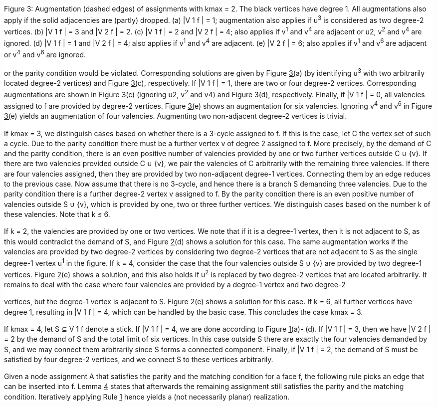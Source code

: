 <span id="page-8-0"></span>Figure 3: Augmentation (dashed edges) of assignments with kmax = 2. The black vertices have degree 1. All augmentations also apply if the solid adjacencies are (partly) dropped. (a) |V 1 f | = 1; augmentation also applies if u<sup>3</sup> is considered as two degree-2 vertices. (b) |V 1 f | = 3 and |V 2 f | = 2. (c) |V 1 f | = 2 and |V 2 f | = 4; also applies if v<sup>1</sup> and v<sup>4</sup> are adjacent or u2, v<sup>2</sup> and v<sup>4</sup> are ignored. (d) |V 1 f | = 1 and |V 2 f | = 4; also applies if v<sup>1</sup> and v<sup>4</sup> are adjacent. (e) |V 2 f | = 6; also applies if v<sup>1</sup> and v<sup>6</sup> are adjacent or v<sup>4</sup> and v<sup>6</sup> are ignored.

or the parity condition would be violated. Corresponding solutions are given by Figure [3\(](#page-8-0)a) (by identifying u<sup>3</sup> with two arbitrarily located degree-2 vertices) and Figure [3\(](#page-8-0)c), respectively. If |V 1 f | = 1, there are two or four degree-2 vertices. Corresponding augmentations are shown in Figure [3\(](#page-8-0)c) (ignoring u2, v<sup>2</sup> and v4) and Figure [3\(](#page-8-0)d), respectively. Finally, if |V 1 f | = 0, all valencies assigned to f are provided by degree-2 vertices. Figure [3\(](#page-8-0)e) shows an augmentation for six valencies. Ignoring v<sup>4</sup> and v<sup>6</sup> in Figure [3\(](#page-8-0)e) yields an augmentation of four valencies. Augmenting two non-adjacent degree-2 vertices is trivial.

If kmax = 3, we distinguish cases based on whether there is a 3-cycle assigned to f. If this is the case, let C the vertex set of such a cycle. Due to the parity condition there must be a further vertex v of degree 2 assigned to f. More precisely, by the demand of C and the parity condition, there is an even positive number of valencies provided by one or two further vertices outside C ∪ {v}. If there are two valencies provided outside C ∪ {v}, we pair the valencies of C arbitrarily with the remaining three valencies. If there are four valencies assigned, then they are provided by two non-adjacent degree-1 vertices. Connecting them by an edge reduces to the previous case. Now assume that there is no 3-cycle, and hence there is a branch S demanding three valencies. Due to the parity condition there is a further degree-2 vertex v assigned to f. By the parity condition there is an even positive number of valencies outside S ∪ {v}, which is provided by one, two or three further vertices. We distinguish cases based on the number k of these valencies. Note that k ≤ 6.

If k = 2, the valencies are provided by one or two vertices. We note that if it is a degree-1 vertex, then it is not adjacent to S, as this would contradict the demand of S, and Figure [2\(](#page-7-0)d) shows a solution for this case. The same augmentation works if the valencies are provided by two degree-2 vertices by considering two degree-2 vertices that are not adjacent to S as the single degree-1 vertex u<sup>1</sup> in the figure. If k = 4, consider the case that the four valencies outside S ∪ {v} are provided by two degree-1 vertices. Figure [2\(](#page-7-0)e) shows a solution, and this also holds if u<sup>2</sup> is replaced by two degree-2 vertices that are located arbitrarily. It remains to deal with the case where four valencies are provided by a degree-1 vertex and two degree-2

vertices, but the degree-1 vertex is adjacent to S. Figure [2\(](#page-7-0)e) shows a solution for this case. If k = 6, all further vertices have degree 1, resulting in |V 1 f | = 4, which can be handled by the basic case. This concludes the case kmax = 3.

If kmax = 4, let S ⊆ V 1 f denote a stick. If |V 1 f | = 4, we are done according to Figure [1\(](#page-6-0)a)- (d). If |V 1 f | = 3, then we have |V 2 f | = 2 by the demand of S and the total limit of six vertices. In this case outside S there are exactly the four valencies demanded by S, and we may connect them arbitrarily since S forms a connected component. Finally, if |V 1 f | = 2, the demand of S must be satisfied by four degree-2 vertices, and we connect S to these vertices arbitrarily.

Given a node assignment A that satisfies the parity and the matching condition for a face f, the following rule picks an edge that can be inserted into f. Lemma [4](#page-9-0) states that afterwards the remaining assignment still satisfies the parity and the matching condition. Iteratively applying Rule [1](#page-0-0) hence yields a (not necessarily planar) realization.
